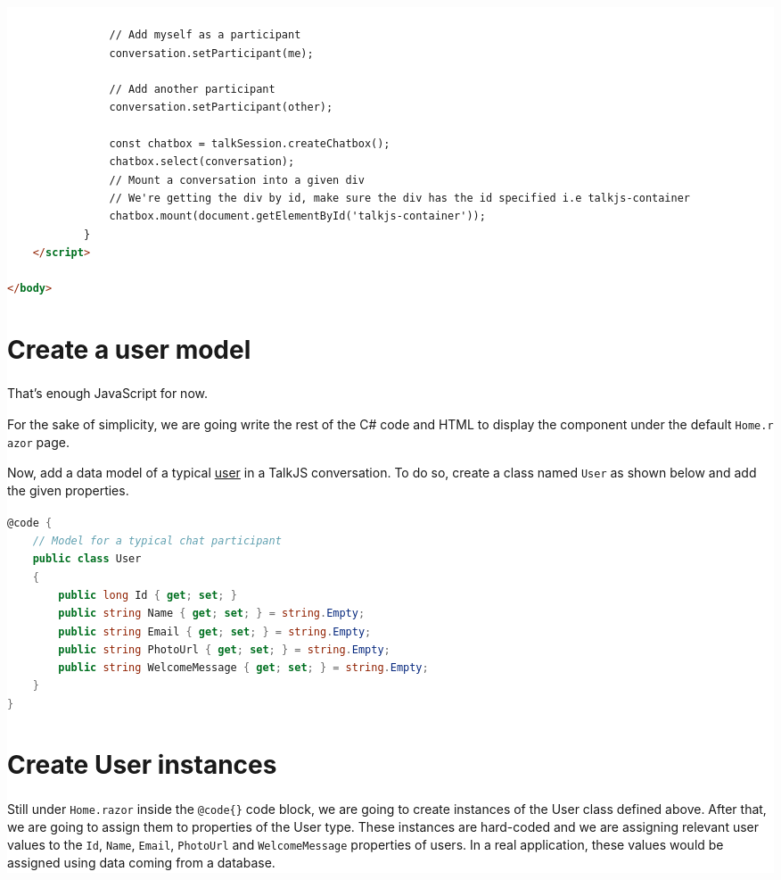 ```html

                // Add myself as a participant
                conversation.setParticipant(me);

                // Add another participant
                conversation.setParticipant(other);

                const chatbox = talkSession.createChatbox();
                chatbox.select(conversation);
                // Mount a conversation into a given div
                // We're getting the div by id, make sure the div has the id specified i.e talkjs-container
                chatbox.mount(document.getElementById('talkjs-container'));
            }
    </script>

</body>
```
# Create a user model

That’s enough JavaScript for now. 

For the sake of simplicity, we are going write the rest of the C# code and HTML to display the component under the default `Home.razor` page.

Now, add a data model of a typical [user](https://talkjs.com/docs/Reference/Concepts/Users/) in a TalkJS conversation. To do so, create a class named `User` as shown below and add the given properties.

```c#
@code {
    // Model for a typical chat participant
    public class User
    {
        public long Id { get; set; }
        public string Name { get; set; } = string.Empty;
        public string Email { get; set; } = string.Empty;
        public string PhotoUrl { get; set; } = string.Empty;
        public string WelcomeMessage { get; set; } = string.Empty;
    }
}
```

# Create User instances

Still under `Home.razor` inside the `@code{}` code block, we are going to create instances of the User class defined above. After that, we are going to assign them to properties of the User type. These instances are hard-coded and we are assigning relevant user values to the
`Id`, `Name`, `Email`, `PhotoUrl` and `WelcomeMessage` properties of users. In a real application, these values would be assigned using data coming from a database.

